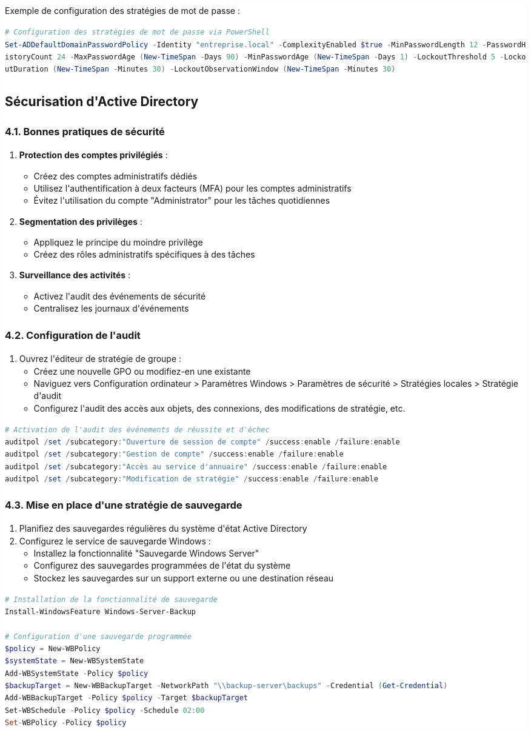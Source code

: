 Exemple de configuration des stratégies de mot de passe :

```powershell
# Configuration des stratégies de mot de passe via PowerShell
Set-ADDefaultDomainPasswordPolicy -Identity "entreprise.local" -ComplexityEnabled $true -MinPasswordLength 12 -PasswordHistoryCount 24 -MaxPasswordAge (New-TimeSpan -Days 90) -MinPasswordAge (New-TimeSpan -Days 1) -LockoutThreshold 5 -LockoutDuration (New-TimeSpan -Minutes 30) -LockoutObservationWindow (New-TimeSpan -Minutes 30)
```

## Sécurisation d'Active Directory

### 4.1. Bonnes pratiques de sécurité

1. **Protection des comptes privilégiés** :
   - Créez des comptes administratifs dédiés
   - Utilisez l'authentification à deux facteurs (MFA) pour les comptes administratifs
   - Évitez l'utilisation du compte "Administrator" pour les tâches quotidiennes

2. **Segmentation des privilèges** :
   - Appliquez le principe du moindre privilège
   - Créez des rôles administratifs spécifiques à des tâches

3. **Surveillance des activités** :
   - Activez l'audit des événements de sécurité
   - Centralisez les journaux d'événements

### 4.2. Configuration de l'audit

1. Ouvrez l'éditeur de stratégie de groupe :
   - Créez une nouvelle GPO ou modifiez-en une existante
   - Naviguez vers Configuration ordinateur > Paramètres Windows > Paramètres de sécurité > Stratégies locales > Stratégie d'audit
   - Configurez l'audit des accès aux objets, des connexions, des modifications de stratégie, etc.

```powershell
# Activation de l'audit des événements de réussite et d'échec
auditpol /set /subcategory:"Ouverture de session de compte" /success:enable /failure:enable
auditpol /set /subcategory:"Gestion de compte" /success:enable /failure:enable
auditpol /set /subcategory:"Accès au service d'annuaire" /success:enable /failure:enable
auditpol /set /subcategory:"Modification de stratégie" /success:enable /failure:enable
```

### 4.3. Mise en place d'une stratégie de sauvegarde

1. Planifiez des sauvegardes régulières du système d'état Active Directory
2. Configurez le service de sauvegarde Windows :
   - Installez la fonctionnalité "Sauvegarde Windows Server"
   - Configurez des sauvegardes programmées de l'état du système
   - Stockez les sauvegardes sur un support externe ou une destination réseau

```powershell
# Installation de la fonctionnalité de sauvegarde
Install-WindowsFeature Windows-Server-Backup

# Configuration d'une sauvegarde programmée
$policy = New-WBPolicy
$systemState = New-WBSystemState
Add-WBSystemState -Policy $policy
$backupTarget = New-WBBackupTarget -NetworkPath "\\backup-server\backups" -Credential (Get-Credential)
Add-WBBackupTarget -Policy $policy -Target $backupTarget
Set-WBSchedule -Policy $policy -Schedule 02:00
Set-WBPolicy -Policy $policy
```
